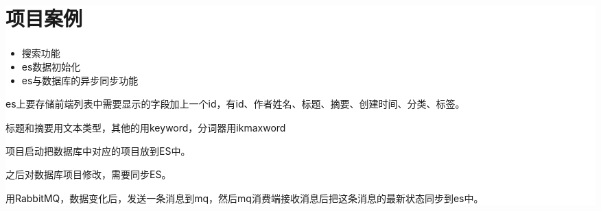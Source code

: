 

# 项目案例

- 搜索功能
- es数据初始化
- es与数据库的异步同步功能

es上要存储前端列表中需要显示的字段加上一个id，有id、作者姓名、标题、摘要、创建时间、分类、标签。

标题和摘要用文本类型，其他的用keyword，分词器用ikmaxword

项目启动把数据库中对应的项目放到ES中。



之后对数据库项目修改，需要同步ES。

用RabbitMQ，数据变化后，发送一条消息到mq，然后mq消费端接收消息后把这条消息的最新状态同步到es中。

